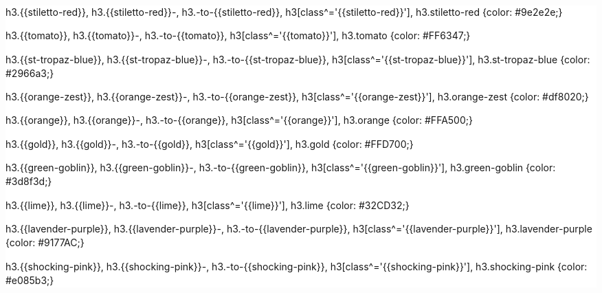 h3.{{stiletto-red}},
h3.{{stiletto-red}}-,
h3.-to-{{stiletto-red}},
h3[class^='{{stiletto-red}}'],
h3.stiletto-red {color: #9e2e2e;}

h3.{{tomato}},
h3.{{tomato}}-,
h3.-to-{{tomato}},
h3[class^='{{tomato}}'],
h3.tomato {color: #FF6347;}

h3.{{st-tropaz-blue}},
h3.{{st-tropaz-blue}}-,
h3.-to-{{st-tropaz-blue}},
h3[class^='{{st-tropaz-blue}}'],
h3.st-tropaz-blue {color: #2966a3;}

h3.{{orange-zest}},
h3.{{orange-zest}}-,
h3.-to-{{orange-zest}},
h3[class^='{{orange-zest}}'],
h3.orange-zest {color: #df8020;}

h3.{{orange}},
h3.{{orange}}-,
h3.-to-{{orange}},
h3[class^='{{orange}}'],
h3.orange {color: #FFA500;}

h3.{{gold}},
h3.{{gold}}-,
h3.-to-{{gold}},
h3[class^='{{gold}}'],
h3.gold {color: #FFD700;}

h3.{{green-goblin}},
h3.{{green-goblin}}-,
h3.-to-{{green-goblin}},
h3[class^='{{green-goblin}}'],
h3.green-goblin {color: #3d8f3d;}

h3.{{lime}},
h3.{{lime}}-,
h3.-to-{{lime}},
h3[class^='{{lime}}'],
h3.lime {color: #32CD32;}

h3.{{lavender-purple}},
h3.{{lavender-purple}}-,
h3.-to-{{lavender-purple}},
h3[class^='{{lavender-purple}}'],
h3.lavender-purple {color: #9177AC;}

h3.{{shocking-pink}},
h3.{{shocking-pink}}-,
h3.-to-{{shocking-pink}},
h3[class^='{{shocking-pink}}'],
h3.shocking-pink {color: #e085b3;}


[//]: # (title settings—give the play a title and author name)
[//]: # (color settings—replace "character-_____" with a character name)
[//]: # (list of colors)
[//]: # (list of characters, in color)